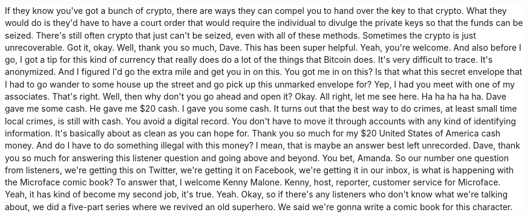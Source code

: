 If they know you've got a bunch of crypto,
there are ways they can compel you
to hand over the key to that crypto.
What they would do is they'd have to have a court order
that would require the individual
to divulge the private keys
so that the funds can be seized.
There's still often crypto that just can't be seized,
even with all of these methods.
Sometimes the crypto is just unrecoverable.
Got it, okay.
Well, thank you so much, Dave.
This has been super helpful.
Yeah, you're welcome.
And also before I go,
I got a tip for this kind of currency
that really does do a lot of the things
that Bitcoin does.
It's very difficult to trace.
It's anonymized.
And I figured I'd go the extra mile
and get you in on this.
You got me in on this?
Is that what this secret envelope
that I had to go wander to some house up the street
and go pick up this unmarked envelope for?
Yep, I had you meet with one of my associates.
That's right.
Well, then why don't you go ahead and open it?
Okay.
All right, let me see here.
Ha ha ha ha ha.
Dave gave me some cash.
He gave me $20 cash.
I gave you some cash.
It turns out that the best way to do crimes,
at least small time local crimes,
is still with cash.
You avoid a digital record.
You don't have to move it through accounts
with any kind of identifying information.
It's basically about as clean as you can hope for.
Thank you so much for my $20 United States of America
cash money.
And do I have to do something illegal with this money?
I mean, that is maybe an answer best left unrecorded.
Dave, thank you so much for answering
this listener question and going above and beyond.
You bet, Amanda.
So our number one question from listeners,
we're getting this on Twitter,
we're getting it on Facebook,
we're getting it in our inbox,
is what is happening with the Microface comic book?
To answer that, I welcome Kenny Malone.
Kenny, host, reporter, customer service for Microface.
Yeah, it has kind of become my second job, it's true.
Yeah.
Okay, so if there's any listeners
who don't know what we're talking about,
we did a five-part series
where we revived an old superhero.
We said we're gonna write a comic book
for this character.